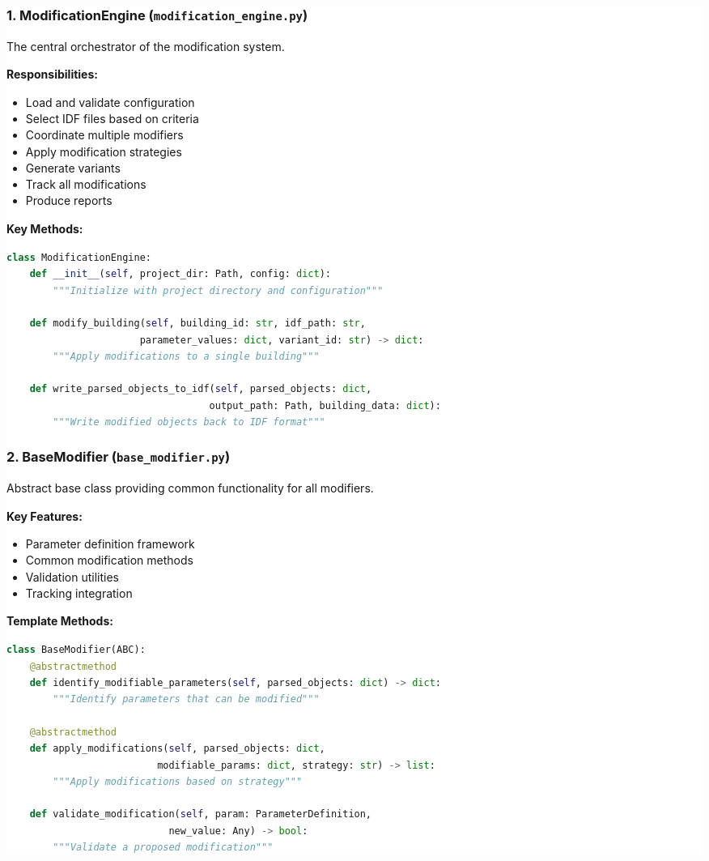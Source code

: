 ### 1. ModificationEngine (`modification_engine.py`)

The central orchestrator of the modification system.

**Responsibilities:**
- Load and validate configuration
- Select IDF files based on criteria
- Coordinate multiple modifiers
- Apply modification strategies
- Generate variants
- Track all modifications
- Produce reports

**Key Methods:**
```python
class ModificationEngine:
    def __init__(self, project_dir: Path, config: dict):
        """Initialize with project directory and configuration"""
        
    def modify_building(self, building_id: str, idf_path: str, 
                       parameter_values: dict, variant_id: str) -> dict:
        """Apply modifications to a single building"""
        
    def write_parsed_objects_to_idf(self, parsed_objects: dict, 
                                   output_path: Path, building_data: dict):
        """Write modified objects back to IDF format"""
```

### 2. BaseModifier (`base_modifier.py`)

Abstract base class providing common functionality for all modifiers.

**Key Features:**
- Parameter definition framework
- Common modification methods
- Validation utilities
- Tracking integration

**Template Methods:**
```python
class BaseModifier(ABC):
    @abstractmethod
    def identify_modifiable_parameters(self, parsed_objects: dict) -> dict:
        """Identify parameters that can be modified"""
        
    @abstractmethod
    def apply_modifications(self, parsed_objects: dict, 
                          modifiable_params: dict, strategy: str) -> list:
        """Apply modifications based on strategy"""
        
    def validate_modification(self, param: ParameterDefinition, 
                            new_value: Any) -> bool:
        """Validate a proposed modification"""
```
